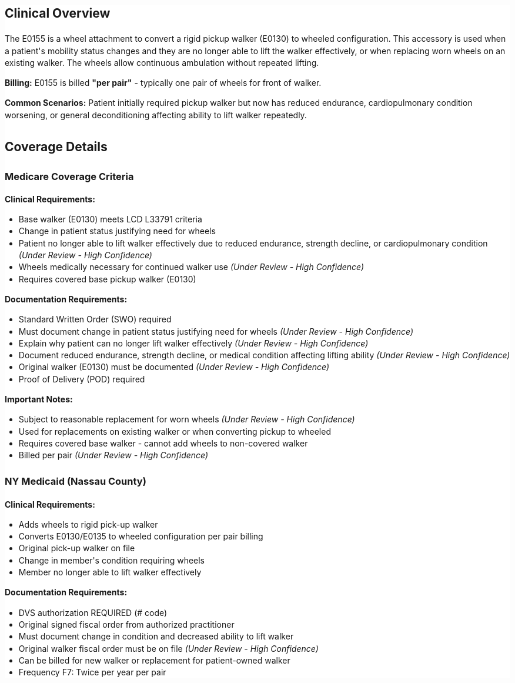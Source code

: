 ## Clinical Overview

The E0155 is a wheel attachment to convert a rigid pickup walker (E0130) to wheeled configuration. This accessory is used when a patient's mobility status changes and they are no longer able to lift the walker effectively, or when replacing worn wheels on an existing walker. The wheels allow continuous ambulation without repeated lifting.

**Billing:** E0155 is billed **"per pair"** - typically one pair of wheels for front of walker.

**Common Scenarios:** Patient initially required pickup walker but now has reduced endurance, cardiopulmonary condition worsening, or general deconditioning affecting ability to lift walker repeatedly.

## Coverage Details

### Medicare Coverage Criteria

**Clinical Requirements:**
- Base walker (E0130) meets LCD L33791 criteria
- Change in patient status justifying need for wheels
- Patient no longer able to lift walker effectively due to reduced endurance, strength decline, or cardiopulmonary condition *(Under Review - High Confidence)*
- Wheels medically necessary for continued walker use *(Under Review - High Confidence)*
- Requires covered base pickup walker (E0130)

**Documentation Requirements:**
- Standard Written Order (SWO) required
- Must document change in patient status justifying need for wheels *(Under Review - High Confidence)*
- Explain why patient can no longer lift walker effectively *(Under Review - High Confidence)*
- Document reduced endurance, strength decline, or medical condition affecting lifting ability *(Under Review - High Confidence)*
- Original walker (E0130) must be documented *(Under Review - High Confidence)*
- Proof of Delivery (POD) required

**Important Notes:**
- Subject to reasonable replacement for worn wheels *(Under Review - High Confidence)*
- Used for replacements on existing walker or when converting pickup to wheeled
- Requires covered base walker - cannot add wheels to non-covered walker
- Billed per pair *(Under Review - High Confidence)*

### NY Medicaid (Nassau County)

**Clinical Requirements:**
- Adds wheels to rigid pick-up walker
- Converts E0130/E0135 to wheeled configuration per pair billing
- Original pick-up walker on file
- Change in member's condition requiring wheels
- Member no longer able to lift walker effectively

**Documentation Requirements:**
- DVS authorization REQUIRED (# code)
- Original signed fiscal order from authorized practitioner
- Must document change in condition and decreased ability to lift walker
- Original walker fiscal order must be on file *(Under Review - High Confidence)*
- Can be billed for new walker or replacement for patient-owned walker
- Frequency F7: Twice per year per pair

